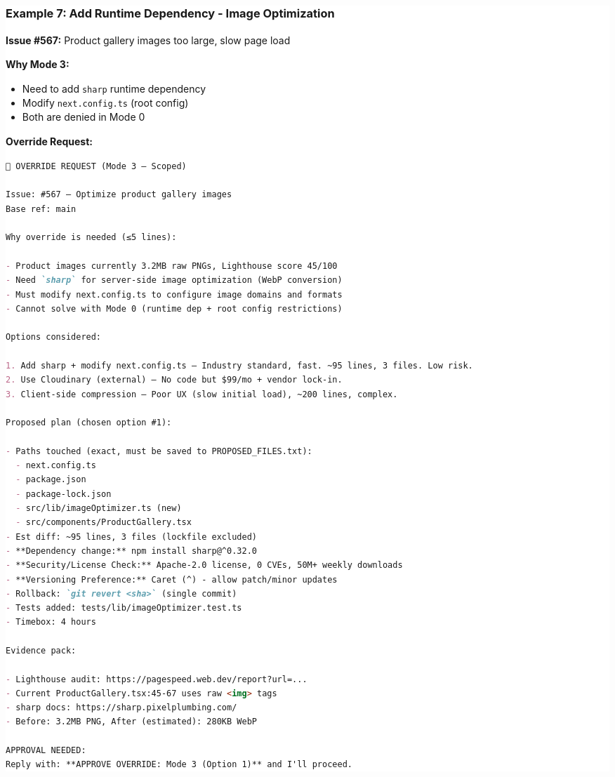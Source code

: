 ### Example 7: Add Runtime Dependency - Image Optimization

**Issue #567:** Product gallery images too large, slow page load

**Why Mode 3:**

- Need to add `sharp` runtime dependency
- Modify `next.config.ts` (root config)
- Both are denied in Mode 0

**Override Request:**

```markdown
🚨 OVERRIDE REQUEST (Mode 3 — Scoped)

Issue: #567 — Optimize product gallery images
Base ref: main

Why override is needed (≤5 lines):

- Product images currently 3.2MB raw PNGs, Lighthouse score 45/100
- Need `sharp` for server-side image optimization (WebP conversion)
- Must modify next.config.ts to configure image domains and formats
- Cannot solve with Mode 0 (runtime dep + root config restrictions)

Options considered:

1. Add sharp + modify next.config.ts — Industry standard, fast. ~95 lines, 3 files. Low risk.
2. Use Cloudinary (external) — No code but $99/mo + vendor lock-in.
3. Client-side compression — Poor UX (slow initial load), ~200 lines, complex.

Proposed plan (chosen option #1):

- Paths touched (exact, must be saved to PROPOSED_FILES.txt):
  - next.config.ts
  - package.json
  - package-lock.json
  - src/lib/imageOptimizer.ts (new)
  - src/components/ProductGallery.tsx
- Est diff: ~95 lines, 3 files (lockfile excluded)
- **Dependency change:** npm install sharp@^0.32.0
- **Security/License Check:** Apache-2.0 license, 0 CVEs, 50M+ weekly downloads
- **Versioning Preference:** Caret (^) - allow patch/minor updates
- Rollback: `git revert <sha>` (single commit)
- Tests added: tests/lib/imageOptimizer.test.ts
- Timebox: 4 hours

Evidence pack:

- Lighthouse audit: https://pagespeed.web.dev/report?url=...
- Current ProductGallery.tsx:45-67 uses raw <img> tags
- sharp docs: https://sharp.pixelplumbing.com/
- Before: 3.2MB PNG, After (estimated): 280KB WebP

APPROVAL NEEDED:
Reply with: **APPROVE OVERRIDE: Mode 3 (Option 1)** and I'll proceed.
```
